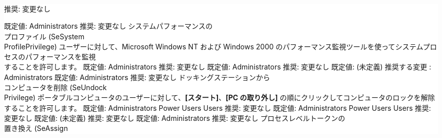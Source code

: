 推奨:
変更なし</td>
<td style="border:1px solid black;">既定値:
Administrators
推奨:
変更なし</td>
</tr>
<tr class="even">
<td style="border:1px solid black;">システムパフォーマンスの<br />
プロファイル
(SeSystem<br />
ProfilePrivilege)</td>
<td style="border:1px solid black;">ユーザーに対して、Microsoft Windows NT および Windows 2000 のパフォーマンス監視ツールを使ってシステムプロセスのパフォーマンスを監視<br />
することを許可します。</td>
<td style="border:1px solid black;">既定値:
Administrators
推奨:
変更なし</td>
<td style="border:1px solid black;">既定値:
Administrators
推奨:
変更なし</td>
<td style="border:1px solid black;">既定値:
(未定義)
推奨する変更 :
Administrators</td>
<td style="border:1px solid black;">既定値:
Administrators
推奨:
変更なし</td>
</tr>
<tr class="odd">
<td style="border:1px solid black;">ドッキングステーションから<br />
コンピュータを削除
(SeUndock<br />
Privilege)</td>
<td style="border:1px solid black;">ポータブルコンピュータのユーザーに対して、<strong>[スタート]</strong>、<strong>[PC の取り外し]</strong> の順にクリックしてコンピュータのロックを解除することを許可します。</td>
<td style="border:1px solid black;">既定値:
Administrators
Power Users
Users
推奨:
変更なし</td>
<td style="border:1px solid black;">既定値:
Administrators
Power Users
Users
推奨:
変更なし</td>
<td style="border:1px solid black;">既定値:
(未定義)
推奨:
変更なし</td>
<td style="border:1px solid black;">既定値:
Administrators
推奨:
変更なし</td>
</tr>
<tr class="even">
<td style="border:1px solid black;">プロセスレベルトークンの<br />
置き換え
(SeAssign<br />